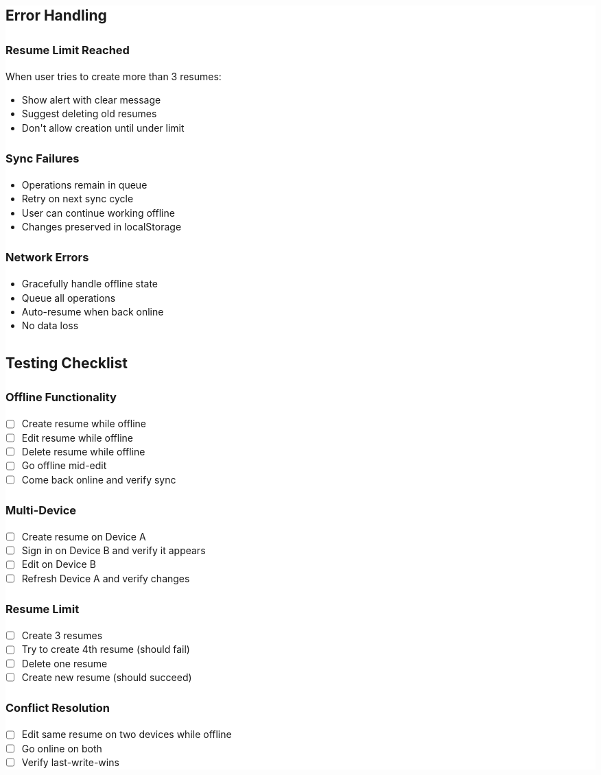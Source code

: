## Error Handling

### Resume Limit Reached

When user tries to create more than 3 resumes:
- Show alert with clear message
- Suggest deleting old resumes
- Don't allow creation until under limit

### Sync Failures

- Operations remain in queue
- Retry on next sync cycle
- User can continue working offline
- Changes preserved in localStorage

### Network Errors

- Gracefully handle offline state
- Queue all operations
- Auto-resume when back online
- No data loss

## Testing Checklist

### Offline Functionality
- [ ] Create resume while offline
- [ ] Edit resume while offline
- [ ] Delete resume while offline
- [ ] Go offline mid-edit
- [ ] Come back online and verify sync

### Multi-Device
- [ ] Create resume on Device A
- [ ] Sign in on Device B and verify it appears
- [ ] Edit on Device B
- [ ] Refresh Device A and verify changes

### Resume Limit
- [ ] Create 3 resumes
- [ ] Try to create 4th resume (should fail)
- [ ] Delete one resume
- [ ] Create new resume (should succeed)

### Conflict Resolution
- [ ] Edit same resume on two devices while offline
- [ ] Go online on both
- [ ] Verify last-write-wins
